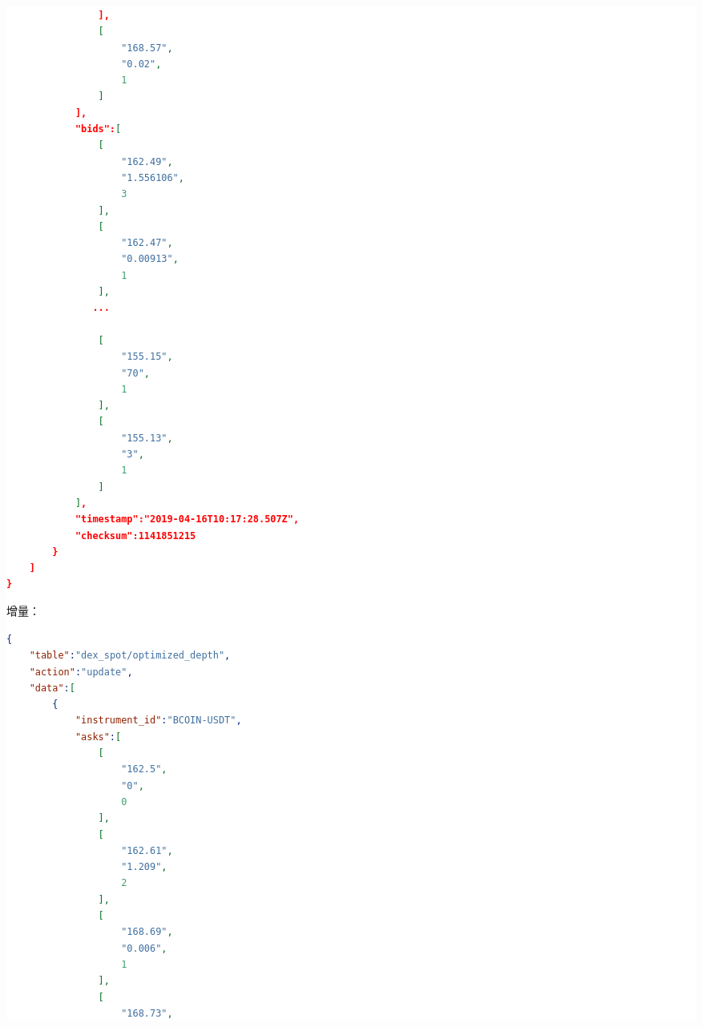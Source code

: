 ```JSON
                ],
                [
                    "168.57",
                    "0.02",
                    1
                ]
            ],
            "bids":[
                [
                    "162.49",
                    "1.556106",
                    3
                ],
                [
                    "162.47",
                    "0.00913",
                    1
                ],
               ...

                [
                    "155.15",
                    "70",
                    1
                ],
                [
                    "155.13",
                    "3",
                    1
                ]
            ],
            "timestamp":"2019-04-16T10:17:28.507Z",
            "checksum":1141851215
        }
    ]
}
```
增量：
```JSON
{
    "table":"dex_spot/optimized_depth",
    "action":"update",
    "data":[
        {
            "instrument_id":"BCOIN-USDT",
            "asks":[
                [
                    "162.5",
                    "0",
                    0
                ],
                [
                    "162.61",
                    "1.209",
                    2
                ],
                [
                    "168.69",
                    "0.006",
                    1
                ],
                [
                    "168.73",
```